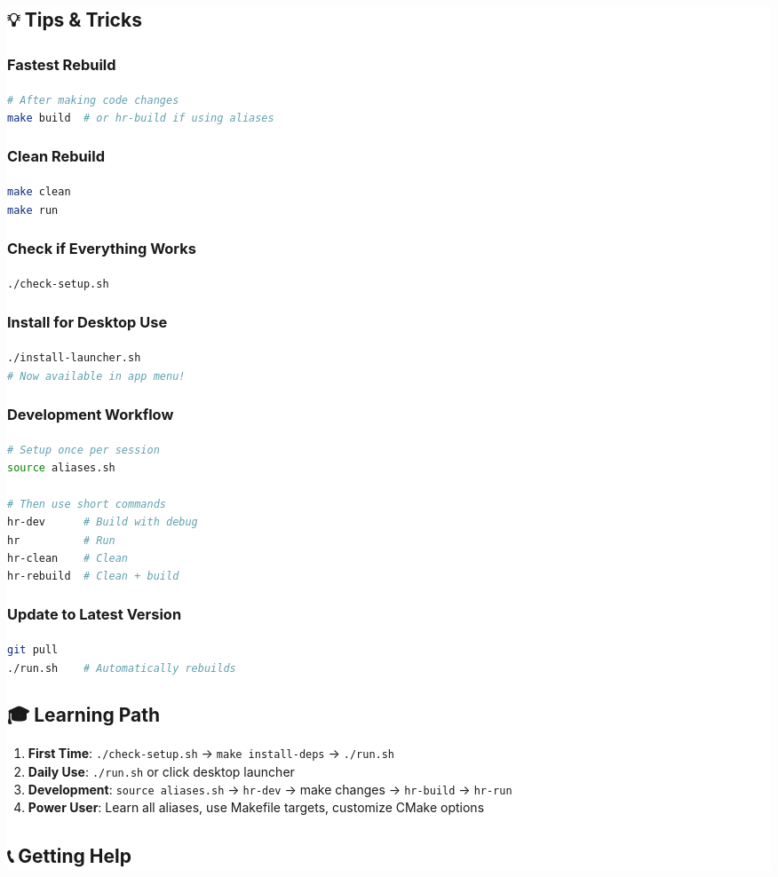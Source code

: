 ## 💡 Tips & Tricks

### Fastest Rebuild
```bash
# After making code changes
make build  # or hr-build if using aliases
```

### Clean Rebuild
```bash
make clean
make run
```

### Check if Everything Works
```bash
./check-setup.sh
```

### Install for Desktop Use
```bash
./install-launcher.sh
# Now available in app menu!
```

### Development Workflow
```bash
# Setup once per session
source aliases.sh

# Then use short commands
hr-dev      # Build with debug
hr          # Run
hr-clean    # Clean
hr-rebuild  # Clean + build
```

### Update to Latest Version
```bash
git pull
./run.sh    # Automatically rebuilds
```

## 🎓 Learning Path

1. **First Time**: `./check-setup.sh` → `make install-deps` → `./run.sh`
2. **Daily Use**: `./run.sh` or click desktop launcher
3. **Development**: `source aliases.sh` → `hr-dev` → make changes → `hr-build` → `hr-run`
4. **Power User**: Learn all aliases, use Makefile targets, customize CMake options

## 📞 Getting Help
